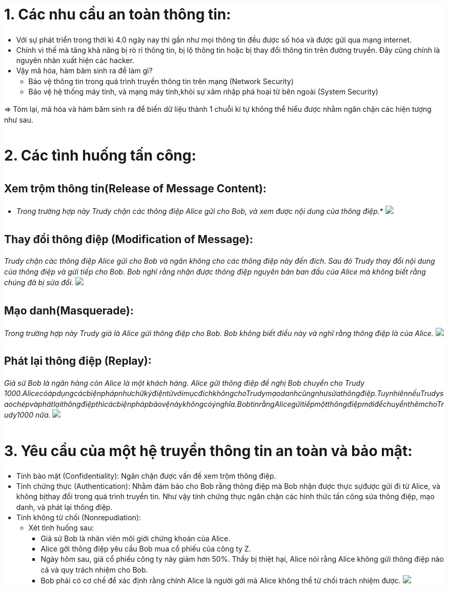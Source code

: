 # 1. Các nhu cầu an toàn thông tin:
* Với sự phát triển trong thời kì 4.0 ngày nay thì gần như mọi thông tin đều được số hóa và được gửi qua mạng internet.
* Chính vì thế mà tăng khả năng bị rò rỉ thông tin, bị lộ thông tin hoặc bị thay đổi thông tin trên đường truyền. Đây cũng chính là nguyên nhân xuất hiện các hacker.
* Vậy mã hóa, hàm băm sinh ra để làm gì? 
    * Bảo vệ thông tin trong quá trình truyền thông tin trên mạng (Network Security)
    * Bảo vệ hệ thống máy tính, và mạng máy tính,khỏi sự xâm nhập phá hoại từ bên ngoài (System Security)

=> Tóm lại, mã hóa và hàm băm sinh ra để biến dữ liệu thành 1 chuỗi kí tự không thể hiểu được nhằm ngăn chặn các hiện tượng như sau.

# 2. Các tình huống tấn công:

## Xem trộm thông tin(Release of Message Content):

   * *Trong trường  hợp  này Trudy chặn các thông điệp  Alice gửi  cho Bob, và xem được nội dung của thông điệp*.*
     ![](https://images.viblo.asia/682bd231-73ba-4445-bd69-b99a44133041.png)
     
## Thay đổi thông điệp (Modification of Message): 
*Trudy chặn các thông điệp Alice gửi cho Bob và ngăn không cho các thông điệp này đến đích. 
Sau đó Trudy thay đổi  nội  dung  của thông điệp  và  gửi  tiếp  cho  Bob. Bob nghĩ rằng nhận được thông điệp nguyên bản ban đầu của Alice mà không biết rằng chúng đã bị sửa đổi.*
    ![](https://images.viblo.asia/2941c017-7019-411d-8e8d-aaeb4b7f5452.png)
## Mạo danh(Masquerade):
*Trong trường hợp này Trudy giả là  Alice gửi thông điệp cho Bob. 
Bob không biết điều này và nghĩ rằng thông điệp là của Alice.*
    ![](https://images.viblo.asia/1c107d01-c5b1-4440-8d08-11fa3f94fbb3.png)
## Phát lại thông điệp (Replay): 
*Giả sử Bob là ngân hàng còn Alice là một khách hàng. 
Alice gửi thông điệp đề nghị Bob chuyển cho Trudy 1000$. 
Alice có áp dụng các biện pháp như chữ ký điện tử với mục đích không cho Trudy mạo danh cũng như sửa thông điệp. 
Tuy  nhiên nếu Trudy sao  chép  và  phát  lại thông điệp  thì  các  biện  pháp  bảo  vệnày không có ý nghĩa. 
Bob tin rằng Alice gửi tiếp một thông điệp mới đểchuyển thêm cho Trudy 1000$ nữa.*
  ![](https://images.viblo.asia/f60e8e28-967c-4f62-be55-f02cb42d8f5d.png)
#  3. Yêu cầu của một hệ truyền thông tin an toàn và bảo mật:
* Tính bảo mật (Confidentiality): Ngăn chặn được vấn đề xem trộm thông điệp.
* Tính chứng thực (Authentication): Nhằm đảm bảo cho Bob rằng thông điệp mà Bob nhận được thực sựđược gửi đi từ Alice, và không bịthay đổi trong quá trình truyền tin. Như vậy tính chứng thực ngăn chặn các hình thức tấn công sửa thông điệp, mạo danh, và phát lại thông điệp.
* Tính không từ chối (Nonrepudiation):  
    - Xét tình huống sau:   
        * Giả sử Bob là nhân viên môi giới chứng khoán của Alice. 
        * Alice gởi thông điệp  yêu cầu  Bob mua cổ phiếu của công ty Z. 
        * Ngày hôm sau, giá cổ phiếu công ty này giảm hơn 50%. Thấy bị thiệt hại, Alice nói rằng Alice không gửi thông điệp nào cả và quy  trách nhiệm cho Bob. 
        * Bob phải có cơ chế để xác định rằng chính Alice là người gởi mà Alice không thể từ chối trách nhiệm được.
    ![](https://images.viblo.asia/2ee55379-1b12-4c47-af7c-7bfc09d11138.png)